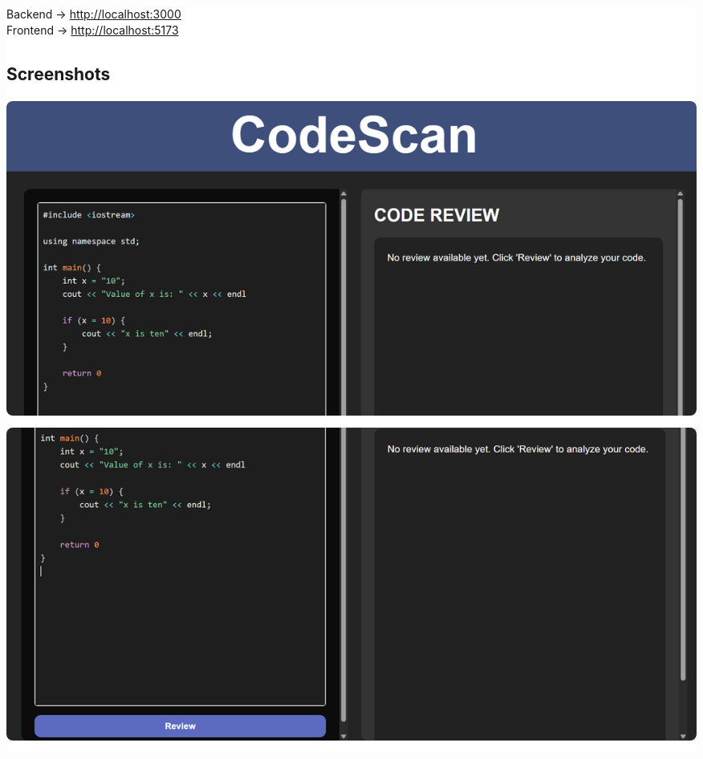 <p>
  Backend → <a href="http://localhost:3000">http://localhost:3000</a><br>
  Frontend → <a href="http://localhost:5173">http://localhost:5173</a>
</p>

<h2>Screenshots</h2>

<img src="./Screenshot/first.png" alt="Screenshot 1" style="width:100%; border-radius: 8px; margin-bottom: 10px;" />

<img src="./Screenshot/second.png" alt="Screenshot 2" style="width:100%; border-radius: 8px; margin-bottom: 10px;" />
